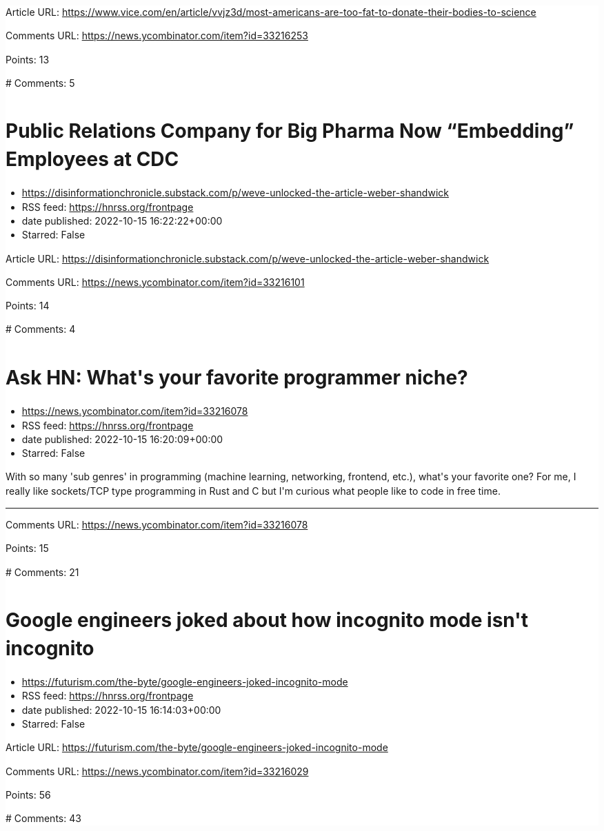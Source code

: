 <p>Article URL: <a href="https://www.vice.com/en/article/vvjz3d/most-americans-are-too-fat-to-donate-their-bodies-to-science">https://www.vice.com/en/article/vvjz3d/most-americans-are-too-fat-to-donate-their-bodies-to-science</a></p>
<p>Comments URL: <a href="https://news.ycombinator.com/item?id=33216253">https://news.ycombinator.com/item?id=33216253</a></p>
<p>Points: 13</p>
<p># Comments: 5</p>

# Public Relations Company for Big Pharma Now “Embedding” Employees at CDC
 - https://disinformationchronicle.substack.com/p/weve-unlocked-the-article-weber-shandwick
 - RSS feed: https://hnrss.org/frontpage
 - date published: 2022-10-15 16:22:22+00:00
 - Starred: False

<p>Article URL: <a href="https://disinformationchronicle.substack.com/p/weve-unlocked-the-article-weber-shandwick">https://disinformationchronicle.substack.com/p/weve-unlocked-the-article-weber-shandwick</a></p>
<p>Comments URL: <a href="https://news.ycombinator.com/item?id=33216101">https://news.ycombinator.com/item?id=33216101</a></p>
<p>Points: 14</p>
<p># Comments: 4</p>

# Ask HN: What's your favorite programmer niche?
 - https://news.ycombinator.com/item?id=33216078
 - RSS feed: https://hnrss.org/frontpage
 - date published: 2022-10-15 16:20:09+00:00
 - Starred: False

<p>With so many 'sub genres' in programming (machine learning, networking, frontend, etc.), what's your favorite one? For me, I really like sockets/TCP type programming in Rust and C but I'm curious what people like to code in free time.</p>
<hr />
<p>Comments URL: <a href="https://news.ycombinator.com/item?id=33216078">https://news.ycombinator.com/item?id=33216078</a></p>
<p>Points: 15</p>
<p># Comments: 21</p>

# Google engineers joked about how incognito mode isn't incognito
 - https://futurism.com/the-byte/google-engineers-joked-incognito-mode
 - RSS feed: https://hnrss.org/frontpage
 - date published: 2022-10-15 16:14:03+00:00
 - Starred: False

<p>Article URL: <a href="https://futurism.com/the-byte/google-engineers-joked-incognito-mode">https://futurism.com/the-byte/google-engineers-joked-incognito-mode</a></p>
<p>Comments URL: <a href="https://news.ycombinator.com/item?id=33216029">https://news.ycombinator.com/item?id=33216029</a></p>
<p>Points: 56</p>
<p># Comments: 43</p>

